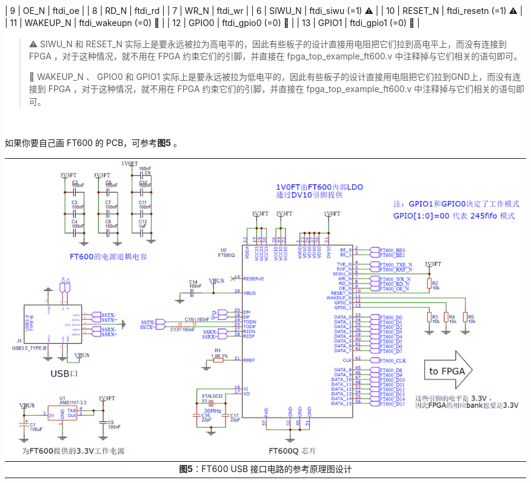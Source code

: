 |      9      |    OE_N     |                   ftdi_oe                    |
|      8      |    RD_N     |                   ftdi_rd                    |
|      7      |    WR_N     |                   ftdi_wr                    |
|      6      |   SIWU_N    |          ftdi_siwu  (=1) :warning:           |
|     10      |   RESET_N   |         ftdi_resetn  (=1) :warning:          |
|     11      |  WAKEUP_N   | ftdi_wakeupn  (=0) :triangular_flag_on_post: |
|     12      |    GPIO0    |  ftdi_gpio0  (=0) :triangular_flag_on_post:  |
|     13      |    GPIO1    |  ftdi_gpio1  (=0) :triangular_flag_on_post:  |

> :warning: SIWU_N 和 RESET_N 实际上是要永远被拉为高电平的，因此有些板子的设计直接用电阻把它们拉到高电平上，而没有连接到 FPGA ，对于这种情况，就不用在 FPGA 约束它们的引脚，并直接在 fpga_top_example_ft600.v 中注释掉与它们相关的语句即可。
>
> :triangular_flag_on_post: WAKEUP_N 、 GPIO0 和 GPIO1 实际上是要永远被拉为低电平的，因此有些板子的设计直接用电阻把它们拉到GND上，而没有连接到 FPGA ，对于这种情况，就不用在 FPGA 约束它们的引脚，并直接在 fpga_top_example_ft600.v 中注释掉与它们相关的语句即可。

　

如果你要自己画 FT600 的 PCB，可参考**图5** 。

| ![ft600_example_sch](./figures/ft600_example_sch.png) |
| :---------------------------------------------------: |
|      **图5**：FT600 USB 接口电路的参考原理图设计      |
